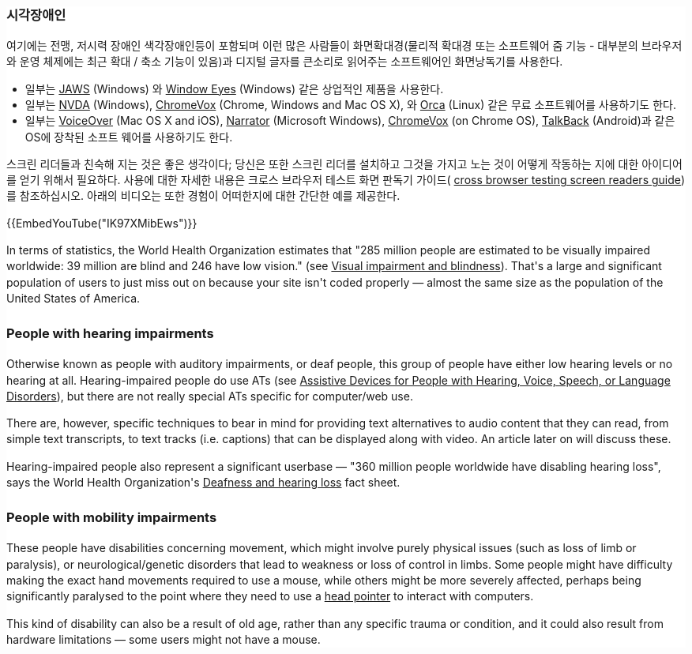 ### 시각장애인

여기에는 전맹, 저시력 장애인 색각장애인등이 포함되며 이런 많은 사람들이 화면확대경(물리적 확대경 또는 소프트웨어 줌 기능 - 대부분의 브라우저와 운영 체제에는 최근 확대 / 축소 기능이 있음)과 디지털 글자를 큰소리로 읽어주는 소프트웨어인 화면낭독기를 사용한다.

- 일부는 [JAWS](http://www.freedomscientific.com/Products/Blindness/JAWS) (Windows) 와 [Window Eyes](http://www.gwmicro.com/window-eyes/) (Windows) 같은 상업적인 제품을 사용한다.
- 일부는 [NVDA](http://www.nvaccess.org/) (Windows), [ChromeVox](http://www.chromevox.com/) (Chrome, Windows and Mac OS X), 와 [Orca](https://wiki.gnome.org/Projects/Orca) (Linux) 같은 무료 소프트웨어를 사용하기도 한다.
- 일부는 [VoiceOver](http://www.apple.com/accessibility/osx/voiceover/) (Mac OS X and iOS), [Narrator](https://support.microsoft.com/en-us/help/22798/windows-10-narrator-get-started) (Microsoft Windows), [ChromeVox](http://www.chromevox.com/) (on Chrome OS), [TalkBack](https://play.google.com/store/apps/details?id=com.google.android.marvin.talkback) (Android)과 같은 OS에 장착된 소프트 웨어를 사용하기도 한다.

스크린 리더들과 친숙해 지는 것은 좋은 생각이다; 당신은 또한 스크린 리더를 설치하고 그것을 가지고 노는 것이 어떻게 작동하는 지에 대한 아이디어를 얻기 위해서 필요하다. 사용에 대한 자세한 내용은 크로스 브라우저 테스트 화면 판독기 가이드( [cross browser testing screen readers guide](/ko/docs/Learn/Tools_and_testing/Cross_browser_testing/Accessibility#Screenreaders))를 참조하십시오. 아래의 비디오는 또한 경험이 어떠한지에 대한 간단한 예를 제공한다.

{{EmbedYouTube("IK97XMibEws")}}

In terms of statistics, the World Health Organization estimates that "285 million people are estimated to be visually impaired worldwide: 39 million are blind and 246 have low vision." (see [Visual impairment and blindness](http://www.who.int/mediacentre/factsheets/fs282/en/)). That's a large and significant population of users to just miss out on because your site isn't coded properly — almost the same size as the population of the United States of America.

### People with hearing impairments

Otherwise known as people with auditory impairments, or deaf people, this group of people have either low hearing levels or no hearing at all. Hearing-impaired people do use ATs (see [Assistive Devices for People with Hearing, Voice, Speech, or Language Disorders](https://www.nidcd.nih.gov/health/assistive-devices-people-hearing-voice-speech-or-language-disorders)), but there are not really special ATs specific for computer/web use.

There are, however, specific techniques to bear in mind for providing text alternatives to audio content that they can read, from simple text transcripts, to text tracks (i.e. captions) that can be displayed along with video. An article later on will discuss these.

Hearing-impaired people also represent a significant userbase — "360 million people worldwide have disabling hearing loss", says the World Health Organization's [Deafness and hearing loss](http://www.who.int/mediacentre/factsheets/fs300/en/) fact sheet.

### People with mobility impairments

These people have disabilities concerning movement, which might involve purely physical issues (such as loss of limb or paralysis), or neurological/genetic disorders that lead to weakness or loss of control in limbs. Some people might have difficulty making the exact hand movements required to use a mouse, while others might be more severely affected, perhaps being significantly paralysed to the point where they need to use a [head pointer](http://pattersonmedical.com/app.aspx?cmd=getProductDetail&key=070_921118261) to interact with computers.

This kind of disability can also be a result of old age, rather than any specific trauma or condition, and it could also result from hardware limitations — some users might not have a mouse.
